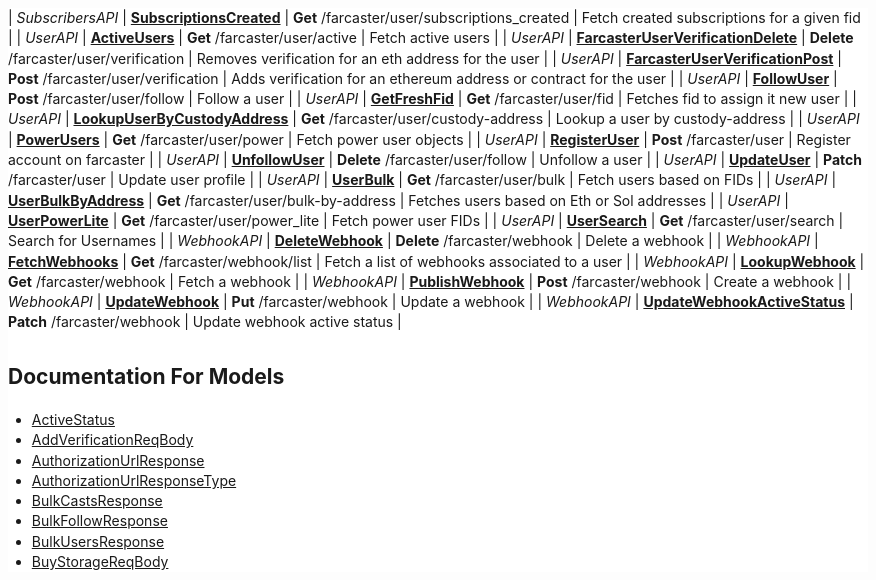 | _SubscribersAPI_   | [**SubscriptionsCreated**](docs/SubscribersAPI.md#subscriptionscreated)                                        | **Get** /farcaster/user/subscriptions_created           | Fetch created subscriptions for a given fid                        |
| _UserAPI_          | [**ActiveUsers**](docs/UserAPI.md#activeusers)                                                                 | **Get** /farcaster/user/active                          | Fetch active users                                                 |
| _UserAPI_          | [**FarcasterUserVerificationDelete**](docs/UserAPI.md#farcasteruserverificationdelete)                         | **Delete** /farcaster/user/verification                 | Removes verification for an eth address for the user               |
| _UserAPI_          | [**FarcasterUserVerificationPost**](docs/UserAPI.md#farcasteruserverificationpost)                             | **Post** /farcaster/user/verification                   | Adds verification for an ethereum address or contract for the user |
| _UserAPI_          | [**FollowUser**](docs/UserAPI.md#followuser)                                                                   | **Post** /farcaster/user/follow                         | Follow a user                                                      |
| _UserAPI_          | [**GetFreshFid**](docs/UserAPI.md#getfreshfid)                                                                 | **Get** /farcaster/user/fid                             | Fetches fid to assign it new user                                  |
| _UserAPI_          | [**LookupUserByCustodyAddress**](docs/UserAPI.md#lookupuserbycustodyaddress)                                   | **Get** /farcaster/user/custody-address                 | Lookup a user by custody-address                                   |
| _UserAPI_          | [**PowerUsers**](docs/UserAPI.md#powerusers)                                                                   | **Get** /farcaster/user/power                           | Fetch power user objects                                           |
| _UserAPI_          | [**RegisterUser**](docs/UserAPI.md#registeruser)                                                               | **Post** /farcaster/user                                | Register account on farcaster                                      |
| _UserAPI_          | [**UnfollowUser**](docs/UserAPI.md#unfollowuser)                                                               | **Delete** /farcaster/user/follow                       | Unfollow a user                                                    |
| _UserAPI_          | [**UpdateUser**](docs/UserAPI.md#updateuser)                                                                   | **Patch** /farcaster/user                               | Update user profile                                                |
| _UserAPI_          | [**UserBulk**](docs/UserAPI.md#userbulk)                                                                       | **Get** /farcaster/user/bulk                            | Fetch users based on FIDs                                          |
| _UserAPI_          | [**UserBulkByAddress**](docs/UserAPI.md#userbulkbyaddress)                                                     | **Get** /farcaster/user/bulk-by-address                 | Fetches users based on Eth or Sol addresses                        |
| _UserAPI_          | [**UserPowerLite**](docs/UserAPI.md#userpowerlite)                                                             | **Get** /farcaster/user/power_lite                      | Fetch power user FIDs                                              |
| _UserAPI_          | [**UserSearch**](docs/UserAPI.md#usersearch)                                                                   | **Get** /farcaster/user/search                          | Search for Usernames                                               |
| _WebhookAPI_       | [**DeleteWebhook**](docs/WebhookAPI.md#deletewebhook)                                                          | **Delete** /farcaster/webhook                           | Delete a webhook                                                   |
| _WebhookAPI_       | [**FetchWebhooks**](docs/WebhookAPI.md#fetchwebhooks)                                                          | **Get** /farcaster/webhook/list                         | Fetch a list of webhooks associated to a user                      |
| _WebhookAPI_       | [**LookupWebhook**](docs/WebhookAPI.md#lookupwebhook)                                                          | **Get** /farcaster/webhook                              | Fetch a webhook                                                    |
| _WebhookAPI_       | [**PublishWebhook**](docs/WebhookAPI.md#publishwebhook)                                                        | **Post** /farcaster/webhook                             | Create a webhook                                                   |
| _WebhookAPI_       | [**UpdateWebhook**](docs/WebhookAPI.md#updatewebhook)                                                          | **Put** /farcaster/webhook                              | Update a webhook                                                   |
| _WebhookAPI_       | [**UpdateWebhookActiveStatus**](docs/WebhookAPI.md#updatewebhookactivestatus)                                  | **Patch** /farcaster/webhook                            | Update webhook active status                                       |

## Documentation For Models

- [ActiveStatus](docs/ActiveStatus.md)
- [AddVerificationReqBody](docs/AddVerificationReqBody.md)
- [AuthorizationUrlResponse](docs/AuthorizationUrlResponse.md)
- [AuthorizationUrlResponseType](docs/AuthorizationUrlResponseType.md)
- [BulkCastsResponse](docs/BulkCastsResponse.md)
- [BulkFollowResponse](docs/BulkFollowResponse.md)
- [BulkUsersResponse](docs/BulkUsersResponse.md)
- [BuyStorageReqBody](docs/BuyStorageReqBody.md)
